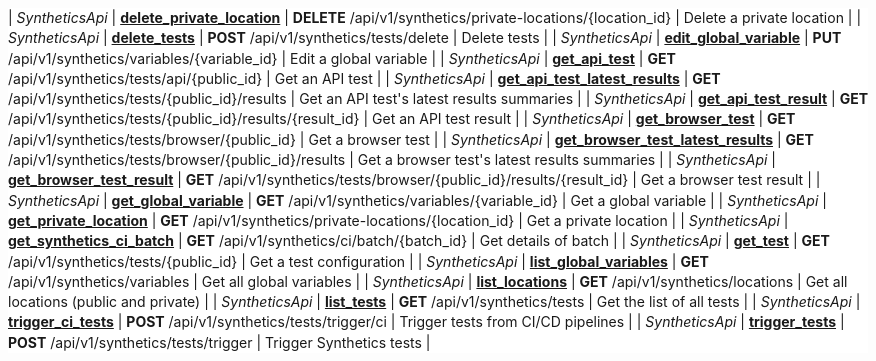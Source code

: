 | _SyntheticsApi_                       | [**delete_private_location**](SyntheticsApi.md#delete_private_location)                                                  | **DELETE** /api/v1/synthetics/private-locations/{location_id}                                      | Delete a private location                         |
| _SyntheticsApi_                       | [**delete_tests**](SyntheticsApi.md#delete_tests)                                                                        | **POST** /api/v1/synthetics/tests/delete                                                           | Delete tests                                      |
| _SyntheticsApi_                       | [**edit_global_variable**](SyntheticsApi.md#edit_global_variable)                                                        | **PUT** /api/v1/synthetics/variables/{variable_id}                                                 | Edit a global variable                            |
| _SyntheticsApi_                       | [**get_api_test**](SyntheticsApi.md#get_api_test)                                                                        | **GET** /api/v1/synthetics/tests/api/{public_id}                                                   | Get an API test                                   |
| _SyntheticsApi_                       | [**get_api_test_latest_results**](SyntheticsApi.md#get_api_test_latest_results)                                          | **GET** /api/v1/synthetics/tests/{public_id}/results                                               | Get an API test&#39;s latest results summaries    |
| _SyntheticsApi_                       | [**get_api_test_result**](SyntheticsApi.md#get_api_test_result)                                                          | **GET** /api/v1/synthetics/tests/{public_id}/results/{result_id}                                   | Get an API test result                            |
| _SyntheticsApi_                       | [**get_browser_test**](SyntheticsApi.md#get_browser_test)                                                                | **GET** /api/v1/synthetics/tests/browser/{public_id}                                               | Get a browser test                                |
| _SyntheticsApi_                       | [**get_browser_test_latest_results**](SyntheticsApi.md#get_browser_test_latest_results)                                  | **GET** /api/v1/synthetics/tests/browser/{public_id}/results                                       | Get a browser test&#39;s latest results summaries |
| _SyntheticsApi_                       | [**get_browser_test_result**](SyntheticsApi.md#get_browser_test_result)                                                  | **GET** /api/v1/synthetics/tests/browser/{public_id}/results/{result_id}                           | Get a browser test result                         |
| _SyntheticsApi_                       | [**get_global_variable**](SyntheticsApi.md#get_global_variable)                                                          | **GET** /api/v1/synthetics/variables/{variable_id}                                                 | Get a global variable                             |
| _SyntheticsApi_                       | [**get_private_location**](SyntheticsApi.md#get_private_location)                                                        | **GET** /api/v1/synthetics/private-locations/{location_id}                                         | Get a private location                            |
| _SyntheticsApi_                       | [**get_synthetics_ci_batch**](SyntheticsApi.md#get_synthetics_ci_batch)                                                  | **GET** /api/v1/synthetics/ci/batch/{batch_id}                                                     | Get details of batch                              |
| _SyntheticsApi_                       | [**get_test**](SyntheticsApi.md#get_test)                                                                                | **GET** /api/v1/synthetics/tests/{public_id}                                                       | Get a test configuration                          |
| _SyntheticsApi_                       | [**list_global_variables**](SyntheticsApi.md#list_global_variables)                                                      | **GET** /api/v1/synthetics/variables                                                               | Get all global variables                          |
| _SyntheticsApi_                       | [**list_locations**](SyntheticsApi.md#list_locations)                                                                    | **GET** /api/v1/synthetics/locations                                                               | Get all locations (public and private)            |
| _SyntheticsApi_                       | [**list_tests**](SyntheticsApi.md#list_tests)                                                                            | **GET** /api/v1/synthetics/tests                                                                   | Get the list of all tests                         |
| _SyntheticsApi_                       | [**trigger_ci_tests**](SyntheticsApi.md#trigger_ci_tests)                                                                | **POST** /api/v1/synthetics/tests/trigger/ci                                                       | Trigger tests from CI/CD pipelines                |
| _SyntheticsApi_                       | [**trigger_tests**](SyntheticsApi.md#trigger_tests)                                                                      | **POST** /api/v1/synthetics/tests/trigger                                                          | Trigger Synthetics tests                          |